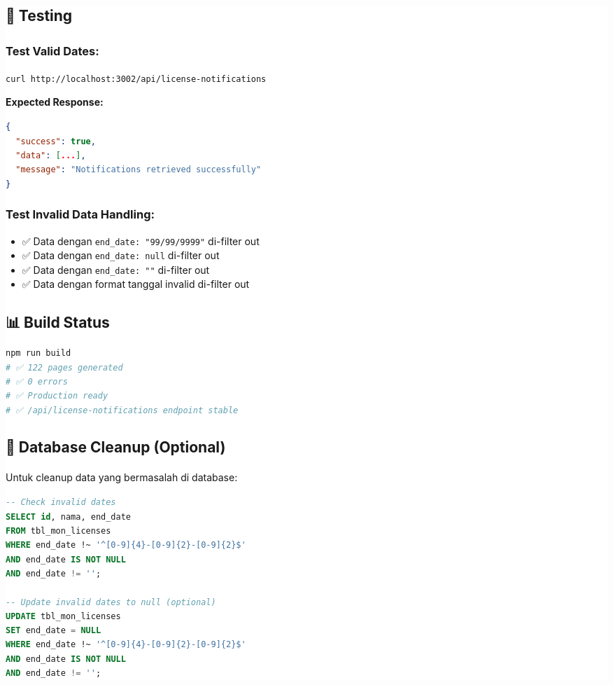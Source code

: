 ## 🧪 Testing

### **Test Valid Dates:**
```bash
curl http://localhost:3002/api/license-notifications
```

**Expected Response:**
```json
{
  "success": true,
  "data": [...],
  "message": "Notifications retrieved successfully"
}
```

### **Test Invalid Data Handling:**
- ✅ Data dengan `end_date: "99/99/9999"` di-filter out
- ✅ Data dengan `end_date: null` di-filter out
- ✅ Data dengan `end_date: ""` di-filter out
- ✅ Data dengan format tanggal invalid di-filter out

## 📊 Build Status

```bash
npm run build
# ✅ 122 pages generated
# ✅ 0 errors
# ✅ Production ready
# ✅ /api/license-notifications endpoint stable
```

## 🔄 Database Cleanup (Optional)

Untuk cleanup data yang bermasalah di database:

```sql
-- Check invalid dates
SELECT id, nama, end_date 
FROM tbl_mon_licenses 
WHERE end_date !~ '^[0-9]{4}-[0-9]{2}-[0-9]{2}$'
AND end_date IS NOT NULL 
AND end_date != '';

-- Update invalid dates to null (optional)
UPDATE tbl_mon_licenses 
SET end_date = NULL 
WHERE end_date !~ '^[0-9]{4}-[0-9]{2}-[0-9]{2}$'
AND end_date IS NOT NULL 
AND end_date != '';
```
